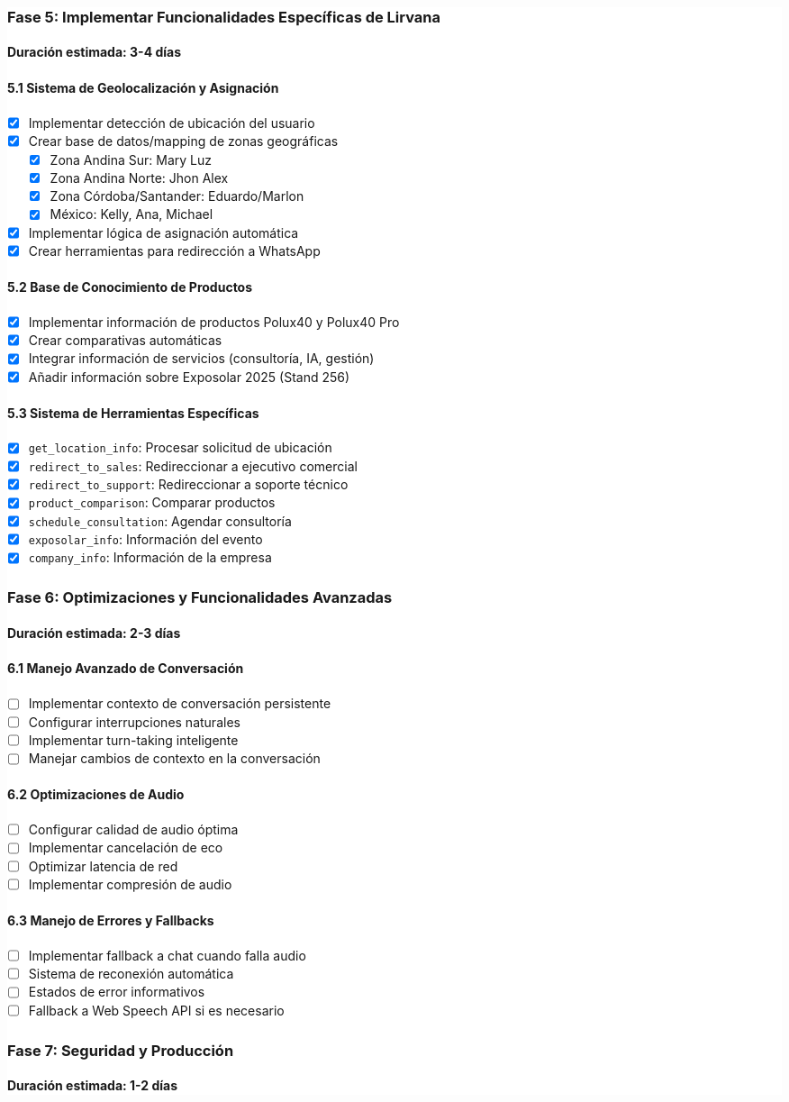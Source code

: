 ### Fase 5: Implementar Funcionalidades Específicas de Lirvana
**Duración estimada: 3-4 días**

#### 5.1 Sistema de Geolocalización y Asignación
- [x] Implementar detección de ubicación del usuario
- [x] Crear base de datos/mapping de zonas geográficas
  - [x] Zona Andina Sur: Mary Luz
  - [x] Zona Andina Norte: Jhon Alex
  - [x] Zona Córdoba/Santander: Eduardo/Marlon
  - [x] México: Kelly, Ana, Michael
- [x] Implementar lógica de asignación automática
- [x] Crear herramientas para redirección a WhatsApp

#### 5.2 Base de Conocimiento de Productos
- [x] Implementar información de productos Polux40 y Polux40 Pro
- [x] Crear comparativas automáticas
- [x] Integrar información de servicios (consultoría, IA, gestión)
- [x] Añadir información sobre Exposolar 2025 (Stand 256)

#### 5.3 Sistema de Herramientas Específicas
- [x] `get_location_info`: Procesar solicitud de ubicación
- [x] `redirect_to_sales`: Redireccionar a ejecutivo comercial
- [x] `redirect_to_support`: Redireccionar a soporte técnico
- [x] `product_comparison`: Comparar productos
- [x] `schedule_consultation`: Agendar consultoría
- [x] `exposolar_info`: Información del evento
- [x] `company_info`: Información de la empresa

### Fase 6: Optimizaciones y Funcionalidades Avanzadas
**Duración estimada: 2-3 días**

#### 6.1 Manejo Avanzado de Conversación
- [ ] Implementar contexto de conversación persistente
- [ ] Configurar interrupciones naturales
- [ ] Implementar turn-taking inteligente
- [ ] Manejar cambios de contexto en la conversación

#### 6.2 Optimizaciones de Audio
- [ ] Configurar calidad de audio óptima
- [ ] Implementar cancelación de eco
- [ ] Optimizar latencia de red
- [ ] Implementar compresión de audio

#### 6.3 Manejo de Errores y Fallbacks
- [ ] Implementar fallback a chat cuando falla audio
- [ ] Sistema de reconexión automática
- [ ] Estados de error informativos
- [ ] Fallback a Web Speech API si es necesario

### Fase 7: Seguridad y Producción
**Duración estimada: 1-2 días**
